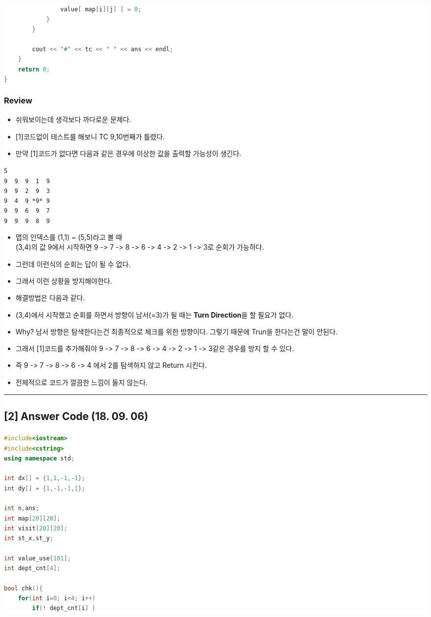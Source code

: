 ``` cpp
                value[ map[i][j] ] = 0;
            }
        }

        cout << "#" << tc << " " << ans << endl;
    }
    return 0;
}
```

### Review

* 쉬워보이는데 생각보다 까다로운 문제다.

* [1]코드없이 테스트를 해보니 TC 9,10번째가 틀렸다.

* 만약 [1]코드가 없다면 다음과 같은 경우에 이상한 값을 출력할 가능성이 생긴다.

```
5
9  9  9  1  9
9  9  2  9  3
9  4  9 *9* 9
9  9  6  9  7
9  9  9  8  9
```

* 맵의 인덱스를 (1,1) ~ (5,5)라고 볼 때 <br> (3,4)의 값 9에서 시작하면 9 -> 7 -> 8 -> 6 -> 4 -> 2 -> 1 -> 3로 순회가 가능하다.

* 그런데 이런식의 순회는 답이 될 수 없다. 

* 그래서 이런 상황을 방지해야한다.

* 해결방법은 다음과 같다.

* (3,4)에서 시작했고 순회를 하면서 방향이 남서(=3)가 될 때는 **Turn Direction**을 할 필요가 없다.

* Why? 남서 방향은 탐색한다는건 최종적으로 체크를 위한 방향이다. 그렇기 때문에 Trun을 한다는건 말이 안된다.

* 그래서 [1]코드를 추가해줘야 9 -> 7 -> 8 -> 6 -> 4 -> 2 -> 1 -> 3같은 경우를 방지 할 수 있다.

* 즉 9 -> 7 -> 8 -> 6 -> 4 에서 2를 탐색하지 않고 Return 시킨다.

* 전체적으로 코드가 깔끔한 느낌이 들지 않는다.

---


## [2] Answer Code (18. 09. 06)

``` cpp
#include<iostream>
#include<cstring>
using namespace std;

int dx[] = {1,1,-1,-1};
int dy[] = {1,-1,-1,1};

int n,ans;
int map[20][20];
int visit[20][20];
int st_x,st_y;

int value_use[101];
int dept_cnt[4];

bool chk(){
    for(int i=0; i<4; i++)
        if(! dept_cnt[i] )
```